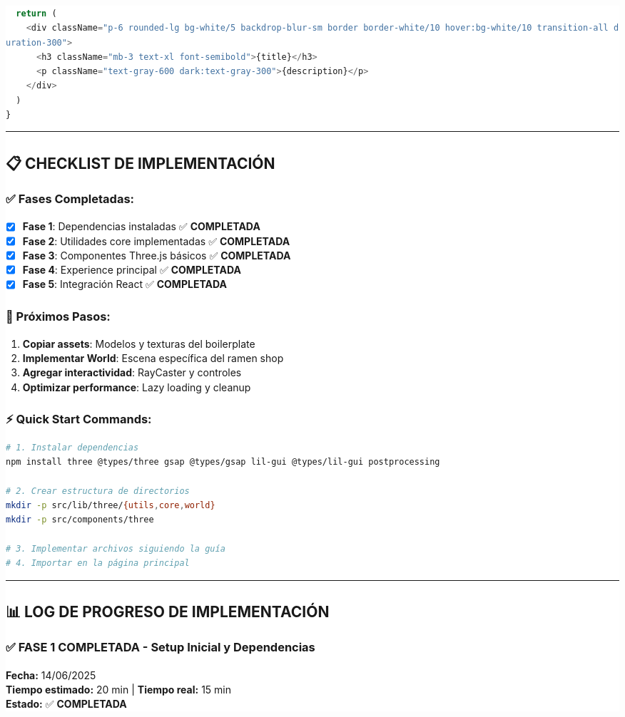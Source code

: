 ```typescript
  return (
    <div className="p-6 rounded-lg bg-white/5 backdrop-blur-sm border border-white/10 hover:bg-white/10 transition-all duration-300">
      <h3 className="mb-3 text-xl font-semibold">{title}</h3>
      <p className="text-gray-600 dark:text-gray-300">{description}</p>
    </div>
  )
}
```

---

## 📋 **CHECKLIST DE IMPLEMENTACIÓN**

### **✅ Fases Completadas:**
- [x] **Fase 1**: Dependencias instaladas ✅ **COMPLETADA**
- [x] **Fase 2**: Utilidades core implementadas ✅ **COMPLETADA**
- [x] **Fase 3**: Componentes Three.js básicos ✅ **COMPLETADA**
- [x] **Fase 4**: Experience principal ✅ **COMPLETADA**
- [x] **Fase 5**: Integración React ✅ **COMPLETADA**

### **🔄 Próximos Pasos:**
1. **Copiar assets**: Modelos y texturas del boilerplate
2. **Implementar World**: Escena específica del ramen shop
3. **Agregar interactividad**: RayCaster y controles
4. **Optimizar performance**: Lazy loading y cleanup

### **⚡ Quick Start Commands:**
```bash
# 1. Instalar dependencias
npm install three @types/three gsap @types/gsap lil-gui @types/lil-gui postprocessing

# 2. Crear estructura de directorios
mkdir -p src/lib/three/{utils,core,world}
mkdir -p src/components/three

# 3. Implementar archivos siguiendo la guía
# 4. Importar en la página principal
```

---

## 📊 **LOG DE PROGRESO DE IMPLEMENTACIÓN**

### **✅ FASE 1 COMPLETADA** - Setup Inicial y Dependencias
**Fecha:** 14/06/2025  
**Tiempo estimado:** 20 min | **Tiempo real:** 15 min  
**Estado:** ✅ **COMPLETADA**


  [namespace: string]: {